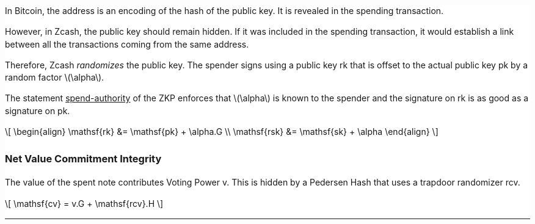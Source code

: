 In Bitcoin, the address is an encoding of the hash of the
public key. It is revealed in the spending transaction.

However, in Zcash, the public key should remain hidden.
If it was included in the spending transaction, it would
establish a link between all the transactions coming from
the same address.

Therefore, Zcash *randomizes* the public key. The spender
signs using a public key rk that is offset to the actual public
key pk by a random factor \\(\alpha\\).

The statement 
[spend-authority](circuit.md#spend-authority)
of the ZKP enforces that \\(\alpha\\) is known to the spender
and the signature on rk is as good as a signature on pk.

\\[
    \begin{align}
    \mathsf{rk} &= \mathsf{pk} + \alpha.G \\\\
    \mathsf{rsk} &= \mathsf{sk} + \alpha
    \end{align}
\\]

### Net Value Commitment Integrity

The value of the spent note contributes Voting Power v.
This is hidden by a Pedersen Hash that uses a trapdoor randomizer
rcv.

\\[ \mathsf{cv} = v.G + \mathsf{rcv}.H \\]

---

[^1]: The Registration Window could start from the Orchard
activation.
[^2]: If there are adjacent nullifiers, some intervals are empty. 
[^3]: Technically the range of nullifiers is less than \\(2 ^{256}\\),
because the order of \\(F_p\\) is not less than that.
[^4]: That's 70 number 9s.
